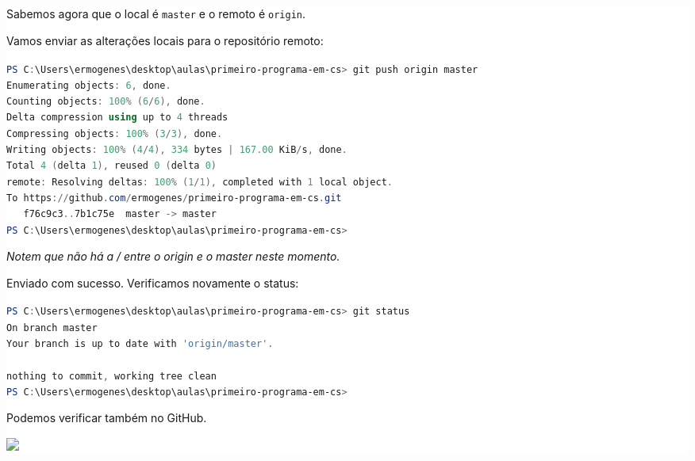 Sabemos agora que o local é `master` e o remoto é `origin`.

Vamos enviar as alterações locais para o repositório remoto:

```powershell
PS C:\Users\ermogenes\desktop\aulas\primeiro-programa-em-cs> git push origin master
Enumerating objects: 6, done.
Counting objects: 100% (6/6), done.
Delta compression using up to 4 threads
Compressing objects: 100% (3/3), done.
Writing objects: 100% (4/4), 334 bytes | 167.00 KiB/s, done.
Total 4 (delta 1), reused 0 (delta 0)
remote: Resolving deltas: 100% (1/1), completed with 1 local object.
To https://github.com/ermogenes/primeiro-programa-em-cs.git
   f76c9c3..7b1c75e  master -> master
PS C:\Users\ermogenes\desktop\aulas\primeiro-programa-em-cs> 
```
_Notem que não há a / entre o origin e o master neste momento._

Enviado com sucesso. Verificamos novamente o status:

```powershell
PS C:\Users\ermogenes\desktop\aulas\primeiro-programa-em-cs> git status
On branch master
Your branch is up to date with 'origin/master'.

nothing to commit, working tree clean
PS C:\Users\ermogenes\desktop\aulas\primeiro-programa-em-cs> 
```

Podemos verificar também no GitHub.

![](000021.png)
